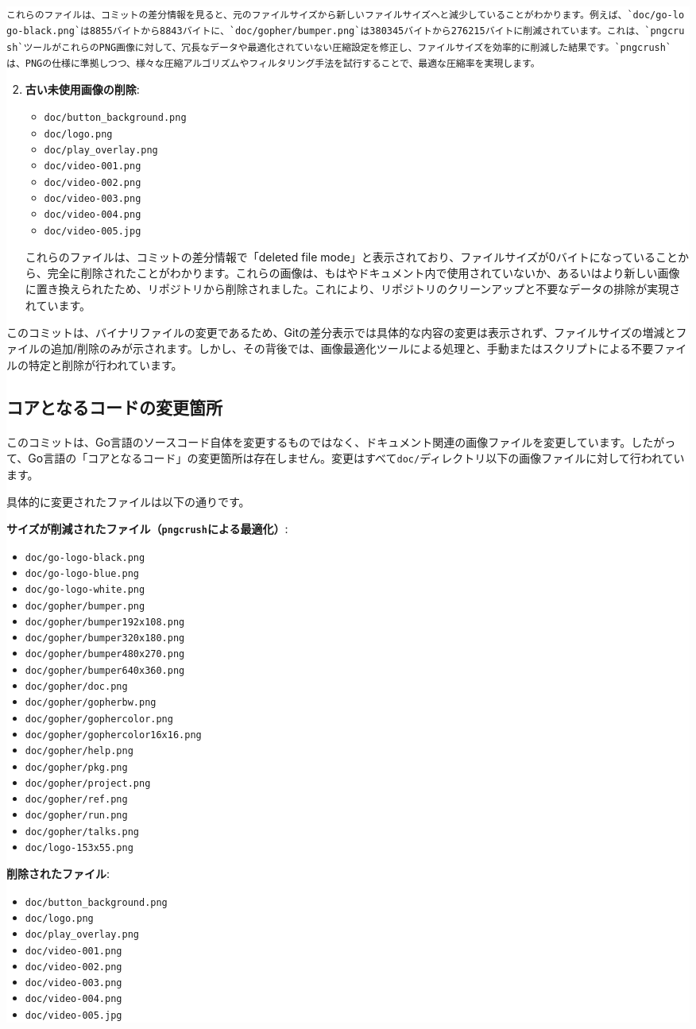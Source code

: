     これらのファイルは、コミットの差分情報を見ると、元のファイルサイズから新しいファイルサイズへと減少していることがわかります。例えば、`doc/go-logo-black.png`は8855バイトから8843バイトに、`doc/gopher/bumper.png`は380345バイトから276215バイトに削減されています。これは、`pngcrush`ツールがこれらのPNG画像に対して、冗長なデータや最適化されていない圧縮設定を修正し、ファイルサイズを効率的に削減した結果です。`pngcrush`は、PNGの仕様に準拠しつつ、様々な圧縮アルゴリズムやフィルタリング手法を試行することで、最適な圧縮率を実現します。

2.  **古い未使用画像の削除**:
    *   `doc/button_background.png`
    *   `doc/logo.png`
    *   `doc/play_overlay.png`
    *   `doc/video-001.png`
    *   `doc/video-002.png`
    *   `doc/video-003.png`
    *   `doc/video-004.png`
    *   `doc/video-005.jpg`

    これらのファイルは、コミットの差分情報で「deleted file mode」と表示されており、ファイルサイズが0バイトになっていることから、完全に削除されたことがわかります。これらの画像は、もはやドキュメント内で使用されていないか、あるいはより新しい画像に置き換えられたため、リポジトリから削除されました。これにより、リポジトリのクリーンアップと不要なデータの排除が実現されています。

このコミットは、バイナリファイルの変更であるため、Gitの差分表示では具体的な内容の変更は表示されず、ファイルサイズの増減とファイルの追加/削除のみが示されます。しかし、その背後では、画像最適化ツールによる処理と、手動またはスクリプトによる不要ファイルの特定と削除が行われています。

## コアとなるコードの変更箇所

このコミットは、Go言語のソースコード自体を変更するものではなく、ドキュメント関連の画像ファイルを変更しています。したがって、Go言語の「コアとなるコード」の変更箇所は存在しません。変更はすべて`doc/`ディレクトリ以下の画像ファイルに対して行われています。

具体的に変更されたファイルは以下の通りです。

**サイズが削減されたファイル（`pngcrush`による最適化）**:

*   `doc/go-logo-black.png`
*   `doc/go-logo-blue.png`
*   `doc/go-logo-white.png`
*   `doc/gopher/bumper.png`
*   `doc/gopher/bumper192x108.png`
*   `doc/gopher/bumper320x180.png`
*   `doc/gopher/bumper480x270.png`
*   `doc/gopher/bumper640x360.png`
*   `doc/gopher/doc.png`
*   `doc/gopher/gopherbw.png`
*   `doc/gopher/gophercolor.png`
*   `doc/gopher/gophercolor16x16.png`
*   `doc/gopher/help.png`
*   `doc/gopher/pkg.png`
*   `doc/gopher/project.png`
*   `doc/gopher/ref.png`
*   `doc/gopher/run.png`
*   `doc/gopher/talks.png`
*   `doc/logo-153x55.png`

**削除されたファイル**:

*   `doc/button_background.png`
*   `doc/logo.png`
*   `doc/play_overlay.png`
*   `doc/video-001.png`
*   `doc/video-002.png`
*   `doc/video-003.png`
*   `doc/video-004.png`
*   `doc/video-005.jpg`
